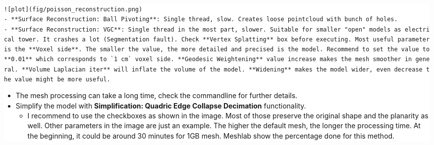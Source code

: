     ![plot](fig/poisson_reconstruction.png)
    - **Surface Reconstruction: Ball Pivoting**: Single thread, slow. Creates loose pointcloud with bunch of holes.
    - **Surface Reconstruction: VGC**: Single thread in the most part, slower. Suitable for smaller "open" models as electrical tower. It crashes a lot (Segmentation fault). Check **Vertex Splatting** box before executing. Most useful parameter is the **Voxel side**. The smaller the value, the more detailed and precised is the model. Recommend to set the value to **0.01** which corresponds to `1 cm` voxel side. **Geodesic Weightening** value increase makes the mesh smoother in general. **Volume Laplacian iter** will inflate the volume of the model. **Widening** makes the model wider, even decrease the value might be more useful.
* The mesh processing can take a long time, check the commandline for further details.
* Simplify the model with **Simplification: Quadric Edge Collapse Decimation** functionality.
    - I recommend to use the checkboxes as shown in the image. Most of those preserve the original shape and the planarity as well. Other parameters in the image are just an example. The higher the default mesh, the longer the processing time. At the beginning, it could be around 30 minutes for 1GB mesh. Meshlab show the percentage done for this method.
